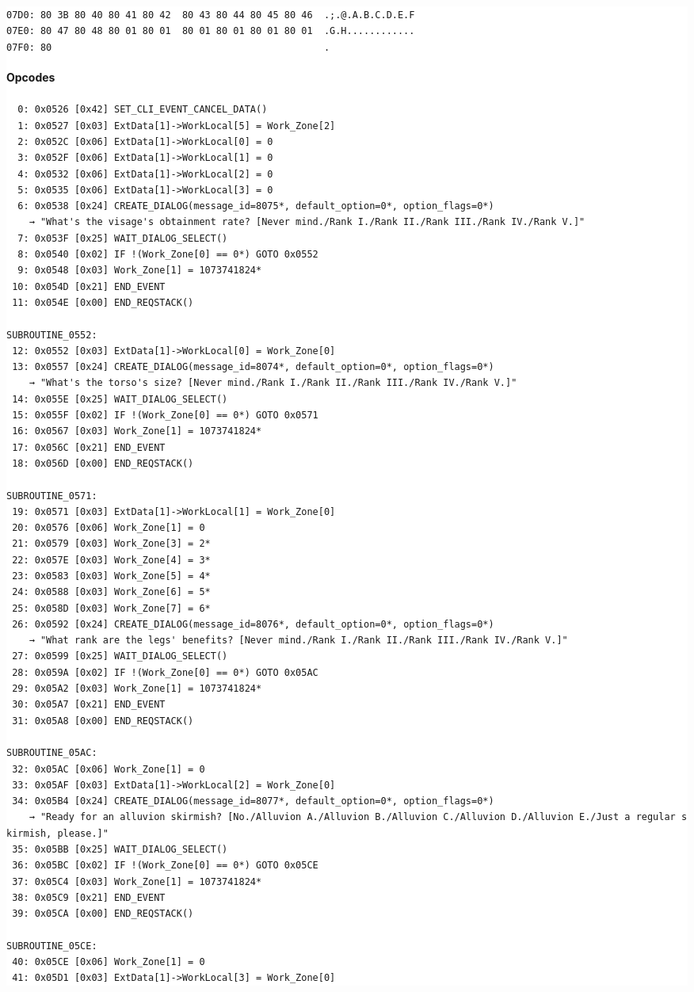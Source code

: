 ```
07D0: 80 3B 80 40 80 41 80 42  80 43 80 44 80 45 80 46  .;.@.A.B.C.D.E.F
07E0: 80 47 80 48 80 01 80 01  80 01 80 01 80 01 80 01  .G.H............
07F0: 80                                                .               
```

#### Opcodes

```
  0: 0x0526 [0x42] SET_CLI_EVENT_CANCEL_DATA()
  1: 0x0527 [0x03] ExtData[1]->WorkLocal[5] = Work_Zone[2]
  2: 0x052C [0x06] ExtData[1]->WorkLocal[0] = 0
  3: 0x052F [0x06] ExtData[1]->WorkLocal[1] = 0
  4: 0x0532 [0x06] ExtData[1]->WorkLocal[2] = 0
  5: 0x0535 [0x06] ExtData[1]->WorkLocal[3] = 0
  6: 0x0538 [0x24] CREATE_DIALOG(message_id=8075*, default_option=0*, option_flags=0*)
    → "What's the visage's obtainment rate? [Never mind./Rank I./Rank II./Rank III./Rank IV./Rank V.]"
  7: 0x053F [0x25] WAIT_DIALOG_SELECT()
  8: 0x0540 [0x02] IF !(Work_Zone[0] == 0*) GOTO 0x0552
  9: 0x0548 [0x03] Work_Zone[1] = 1073741824*
 10: 0x054D [0x21] END_EVENT
 11: 0x054E [0x00] END_REQSTACK()

SUBROUTINE_0552:
 12: 0x0552 [0x03] ExtData[1]->WorkLocal[0] = Work_Zone[0]
 13: 0x0557 [0x24] CREATE_DIALOG(message_id=8074*, default_option=0*, option_flags=0*)
    → "What's the torso's size? [Never mind./Rank I./Rank II./Rank III./Rank IV./Rank V.]"
 14: 0x055E [0x25] WAIT_DIALOG_SELECT()
 15: 0x055F [0x02] IF !(Work_Zone[0] == 0*) GOTO 0x0571
 16: 0x0567 [0x03] Work_Zone[1] = 1073741824*
 17: 0x056C [0x21] END_EVENT
 18: 0x056D [0x00] END_REQSTACK()

SUBROUTINE_0571:
 19: 0x0571 [0x03] ExtData[1]->WorkLocal[1] = Work_Zone[0]
 20: 0x0576 [0x06] Work_Zone[1] = 0
 21: 0x0579 [0x03] Work_Zone[3] = 2*
 22: 0x057E [0x03] Work_Zone[4] = 3*
 23: 0x0583 [0x03] Work_Zone[5] = 4*
 24: 0x0588 [0x03] Work_Zone[6] = 5*
 25: 0x058D [0x03] Work_Zone[7] = 6*
 26: 0x0592 [0x24] CREATE_DIALOG(message_id=8076*, default_option=0*, option_flags=0*)
    → "What rank are the legs' benefits? [Never mind./Rank I./Rank II./Rank III./Rank IV./Rank V.]"
 27: 0x0599 [0x25] WAIT_DIALOG_SELECT()
 28: 0x059A [0x02] IF !(Work_Zone[0] == 0*) GOTO 0x05AC
 29: 0x05A2 [0x03] Work_Zone[1] = 1073741824*
 30: 0x05A7 [0x21] END_EVENT
 31: 0x05A8 [0x00] END_REQSTACK()

SUBROUTINE_05AC:
 32: 0x05AC [0x06] Work_Zone[1] = 0
 33: 0x05AF [0x03] ExtData[1]->WorkLocal[2] = Work_Zone[0]
 34: 0x05B4 [0x24] CREATE_DIALOG(message_id=8077*, default_option=0*, option_flags=0*)
    → "Ready for an alluvion skirmish? [No./Alluvion A./Alluvion B./Alluvion C./Alluvion D./Alluvion E./Just a regular skirmish, please.]"
 35: 0x05BB [0x25] WAIT_DIALOG_SELECT()
 36: 0x05BC [0x02] IF !(Work_Zone[0] == 0*) GOTO 0x05CE
 37: 0x05C4 [0x03] Work_Zone[1] = 1073741824*
 38: 0x05C9 [0x21] END_EVENT
 39: 0x05CA [0x00] END_REQSTACK()

SUBROUTINE_05CE:
 40: 0x05CE [0x06] Work_Zone[1] = 0
 41: 0x05D1 [0x03] ExtData[1]->WorkLocal[3] = Work_Zone[0]
```